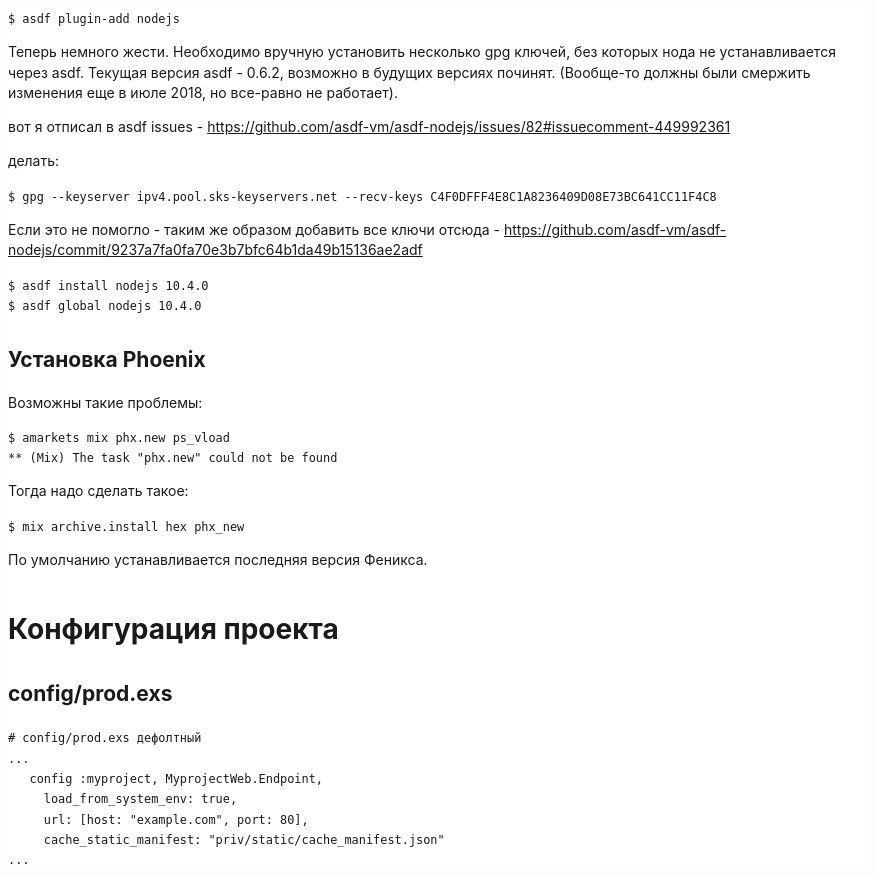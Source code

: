     
    $ asdf plugin-add nodejs

Теперь немного жести.
Необходимо вручную установить несколько gpg ключей, без которых
нода не устанавливается через asdf. Текущая версия asdf - 0.6.2,
возможно в будущих версиях починят. (Вообще-то должны были смержить
изменения еще в июле 2018, но все-равно не работает).

вот я отписал в asdf issues - <https://github.com/asdf-vm/asdf-nodejs/issues/82#issuecomment-449992361>

делать:

    
    $ gpg --keyserver ipv4.pool.sks-keyservers.net --recv-keys C4F0DFFF4E8C1A8236409D08E73BC641CC11F4C8

Если это не помогло - таким же образом добавить все ключи отсюда - <https://github.com/asdf-vm/asdf-nodejs/commit/9237a7fa0fa70e3b7bfc64b1da49b15136ae2adf>

    
    $ asdf install nodejs 10.4.0
    $ asdf global nodejs 10.4.0


<a id="org42eb2ad"></a>

## Установка Phoenix

Возможны такие проблемы:

    $ amarkets mix phx.new ps_vload
    ** (Mix) The task "phx.new" could not be found

Тогда надо сделать такое:

    $ mix archive.install hex phx_new

По умолчанию устанавливается последняя версия Феникса.


<a id="org9ff59c8"></a>

# Конфигурация проекта


<a id="org42da84c"></a>

## config/prod.exs

    
    # config/prod.exs дефолтный
    ...
       config :myproject, MyprojectWeb.Endpoint,
         load_from_system_env: true,
         url: [host: "example.com", port: 80],
         cache_static_manifest: "priv/static/cache_manifest.json"
    ...
    